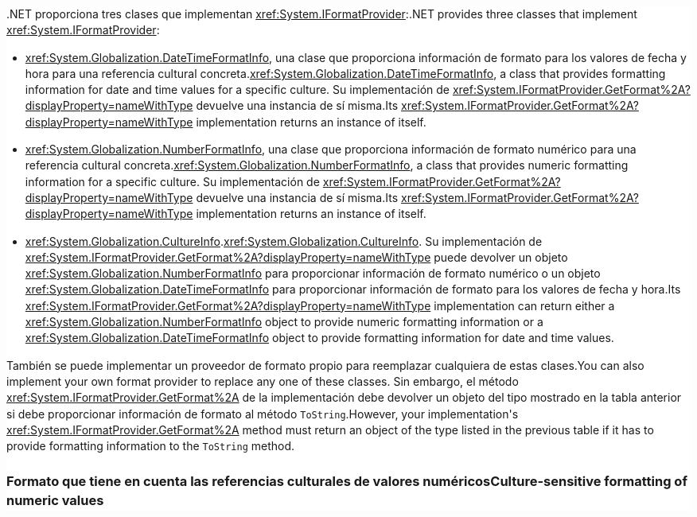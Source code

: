<span data-ttu-id="2071e-287">.NET proporciona tres clases que implementan <xref:System.IFormatProvider>:</span><span class="sxs-lookup"><span data-stu-id="2071e-287">.NET provides three classes that implement <xref:System.IFormatProvider>:</span></span>

- <span data-ttu-id="2071e-288"><xref:System.Globalization.DateTimeFormatInfo>, una clase que proporciona información de formato para los valores de fecha y hora para una referencia cultural concreta.</span><span class="sxs-lookup"><span data-stu-id="2071e-288"><xref:System.Globalization.DateTimeFormatInfo>, a class that provides formatting information for date and time values for a specific culture.</span></span> <span data-ttu-id="2071e-289">Su implementación de <xref:System.IFormatProvider.GetFormat%2A?displayProperty=nameWithType> devuelve una instancia de sí misma.</span><span class="sxs-lookup"><span data-stu-id="2071e-289">Its <xref:System.IFormatProvider.GetFormat%2A?displayProperty=nameWithType> implementation returns an instance of itself.</span></span>

- <span data-ttu-id="2071e-290"><xref:System.Globalization.NumberFormatInfo>, una clase que proporciona información de formato numérico para una referencia cultural concreta.</span><span class="sxs-lookup"><span data-stu-id="2071e-290"><xref:System.Globalization.NumberFormatInfo>, a class that provides numeric formatting information for a specific culture.</span></span> <span data-ttu-id="2071e-291">Su implementación de <xref:System.IFormatProvider.GetFormat%2A?displayProperty=nameWithType> devuelve una instancia de sí misma.</span><span class="sxs-lookup"><span data-stu-id="2071e-291">Its <xref:System.IFormatProvider.GetFormat%2A?displayProperty=nameWithType> implementation returns an instance of itself.</span></span>

- <span data-ttu-id="2071e-292"><xref:System.Globalization.CultureInfo>.</span><span class="sxs-lookup"><span data-stu-id="2071e-292"><xref:System.Globalization.CultureInfo>.</span></span> <span data-ttu-id="2071e-293">Su implementación de <xref:System.IFormatProvider.GetFormat%2A?displayProperty=nameWithType> puede devolver un objeto <xref:System.Globalization.NumberFormatInfo> para proporcionar información de formato numérico o un objeto <xref:System.Globalization.DateTimeFormatInfo> para proporcionar información de formato para los valores de fecha y hora.</span><span class="sxs-lookup"><span data-stu-id="2071e-293">Its <xref:System.IFormatProvider.GetFormat%2A?displayProperty=nameWithType> implementation can return either a <xref:System.Globalization.NumberFormatInfo> object to provide numeric formatting information or a <xref:System.Globalization.DateTimeFormatInfo> object to provide formatting information for date and time values.</span></span>

<span data-ttu-id="2071e-294">También se puede implementar un proveedor de formato propio para reemplazar cualquiera de estas clases.</span><span class="sxs-lookup"><span data-stu-id="2071e-294">You can also implement your own format provider to replace any one of these classes.</span></span> <span data-ttu-id="2071e-295">Sin embargo, el método <xref:System.IFormatProvider.GetFormat%2A> de la implementación debe devolver un objeto del tipo mostrado en la tabla anterior si debe proporcionar información de formato al método `ToString`.</span><span class="sxs-lookup"><span data-stu-id="2071e-295">However, your implementation's <xref:System.IFormatProvider.GetFormat%2A> method must return an object of the type listed in the previous table if it has to provide formatting information to the `ToString` method.</span></span>

### <a name="culture-sensitive-formatting-of-numeric-values"></a><span data-ttu-id="2071e-296">Formato que tiene en cuenta las referencias culturales de valores numéricos</span><span class="sxs-lookup"><span data-stu-id="2071e-296">Culture-sensitive formatting of numeric values</span></span>

